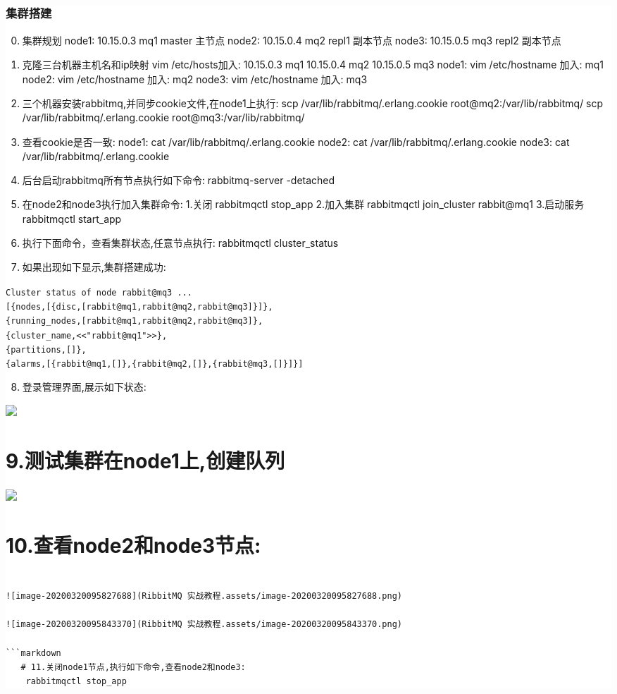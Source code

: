 ### 集群搭建
0. 集群规划
node1: 10.15.0.3  mq1  master 主节点
node2: 10.15.0.4  mq2  repl1  副本节点
node3: 10.15.0.5  mq3  repl2  副本节点

1. 克隆三台机器主机名和ip映射
vim /etc/hosts加入:
    10.15.0.3 mq1
    10.15.0.4 mq2
    10.15.0.5 mq3
node1: vim /etc/hostname 加入:  mq1
node2: vim /etc/hostname 加入:  mq2
node3: vim /etc/hostname 加入:  mq3

2. 三个机器安装rabbitmq,并同步cookie文件,在node1上执行:
scp /var/lib/rabbitmq/.erlang.cookie root@mq2:/var/lib/rabbitmq/
scp /var/lib/rabbitmq/.erlang.cookie root@mq3:/var/lib/rabbitmq/

3. 查看cookie是否一致:
node1: cat /var/lib/rabbitmq/.erlang.cookie 
node2: cat /var/lib/rabbitmq/.erlang.cookie 
node3: cat /var/lib/rabbitmq/.erlang.cookie 

4. 后台启动rabbitmq所有节点执行如下命令:
rabbitmq-server -detached 

5. 在node2和node3执行加入集群命令:
1.关闭       rabbitmqctl stop_app
2.加入集群    rabbitmqctl join_cluster rabbit@mq1
3.启动服务    rabbitmqctl start_app

6. 执行下面命令，查看集群状态,任意节点执行:
rabbitmqctl cluster_status

7. 如果出现如下显示,集群搭建成功:
```
Cluster status of node rabbit@mq3 ...
[{nodes,[{disc,[rabbit@mq1,rabbit@mq2,rabbit@mq3]}]},
{running_nodes,[rabbit@mq1,rabbit@mq2,rabbit@mq3]},
{cluster_name,<<"rabbit@mq1">>},
{partitions,[]},
{alarms,[{rabbit@mq1,[]},{rabbit@mq2,[]},{rabbit@mq3,[]}]}]
```

8. 登录管理界面,展示如下状态:
<img src="https://gitee.com/NaisWang/images/raw/master/img/20210502092254.png" width="700px"/>

# 9.测试集群在node1上,创建队列
<img src="https://gitee.com/NaisWang/images/raw/master/img/20210502092822.png" width="700px"/>

# 10.查看node2和node3节点:
```

![image-20200320095827688](RibbitMQ 实战教程.assets/image-20200320095827688.png)

![image-20200320095843370](RibbitMQ 实战教程.assets/image-20200320095843370.png)

```markdown
   # 11.关闭node1节点,执行如下命令,查看node2和node3:
   	rabbitmqctl stop_app
   ```
